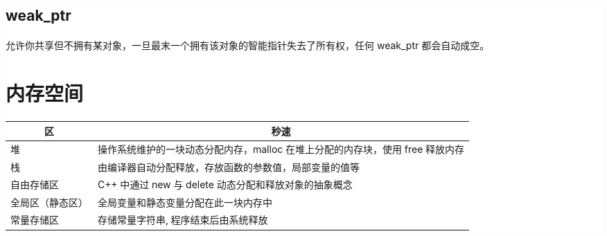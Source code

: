 ## weak_ptr
允许你共享但不拥有某对象，一旦最末一个拥有该对象的智能指针失去了所有权，任何 weak_ptr 都会自动成空。

# 内存空间
|区|秒速
|--|--
|堆|操作系统维护的一块动态分配内存，malloc 在堆上分配的内存块，使用 free 释放内存
|栈|由编译器自动分配释放，存放函数的参数值，局部变量的值等
|自由存储区|C++ 中通过 new 与 delete 动态分配和释放对象的抽象概念
|全局区（静态区）|全局变量和静态变量分配在此一块内存中
|常量存储区|存储常量字符串, 程序结束后由系统释放
